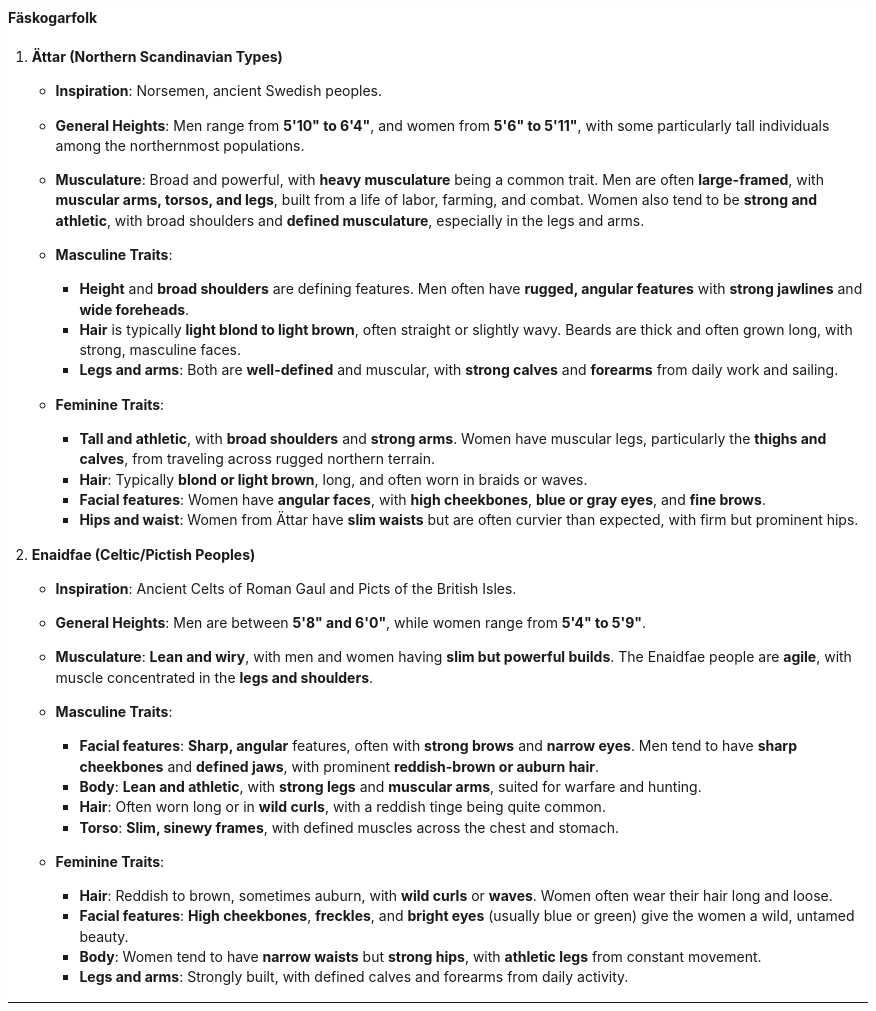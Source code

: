 #### **Fäskogarfolk**

1. **Ättar (Northern Scandinavian Types)**
   - **Inspiration**: Norsemen, ancient Swedish peoples.
   - **General Heights**: Men range from **5'10" to 6'4"**, and women from **5'6" to 5'11"**, with some particularly tall individuals among the northernmost populations.
   - **Musculature**: Broad and powerful, with **heavy musculature** being a common trait. Men are often **large-framed**, with **muscular arms, torsos, and legs**, built from a life of labor, farming, and combat. Women also tend to be **strong and athletic**, with broad shoulders and **defined musculature**, especially in the legs and arms.
   
   - **Masculine Traits**:
     - **Height** and **broad shoulders** are defining features. Men often have **rugged, angular features** with **strong jawlines** and **wide foreheads**.
     - **Hair** is typically **light blond to light brown**, often straight or slightly wavy. Beards are thick and often grown long, with strong, masculine faces.
     - **Legs and arms**: Both are **well-defined** and muscular, with **strong calves** and **forearms** from daily work and sailing.
   
   - **Feminine Traits**:
     - **Tall and athletic**, with **broad shoulders** and **strong arms**. Women have muscular legs, particularly the **thighs and calves**, from traveling across rugged northern terrain.
     - **Hair**: Typically **blond or light brown**, long, and often worn in braids or waves.
     - **Facial features**: Women have **angular faces**, with **high cheekbones**, **blue or gray eyes**, and **fine brows**.
     - **Hips and waist**: Women from Ättar have **slim waists** but are often curvier than expected, with firm but prominent hips.

2. **Enaidfae (Celtic/Pictish Peoples)**
   - **Inspiration**: Ancient Celts of Roman Gaul and Picts of the British Isles.
   - **General Heights**: Men are between **5'8" and 6'0"**, while women range from **5'4" to 5'9"**.
   - **Musculature**: **Lean and wiry**, with men and women having **slim but powerful builds**. The Enaidfae people are **agile**, with muscle concentrated in the **legs and shoulders**.
   
   - **Masculine Traits**:
     - **Facial features**: **Sharp, angular** features, often with **strong brows** and **narrow eyes**. Men tend to have **sharp cheekbones** and **defined jaws**, with prominent **reddish-brown or auburn hair**.
     - **Body**: **Lean and athletic**, with **strong legs** and **muscular arms**, suited for warfare and hunting.
     - **Hair**: Often worn long or in **wild curls**, with a reddish tinge being quite common.
     - **Torso**: **Slim, sinewy frames**, with defined muscles across the chest and stomach.
   
   - **Feminine Traits**:
     - **Hair**: Reddish to brown, sometimes auburn, with **wild curls** or **waves**. Women often wear their hair long and loose.
     - **Facial features**: **High cheekbones**, **freckles**, and **bright eyes** (usually blue or green) give the women a wild, untamed beauty.
     - **Body**: Women tend to have **narrow waists** but **strong hips**, with **athletic legs** from constant movement.
     - **Legs and arms**: Strongly built, with defined calves and forearms from daily activity.

---
